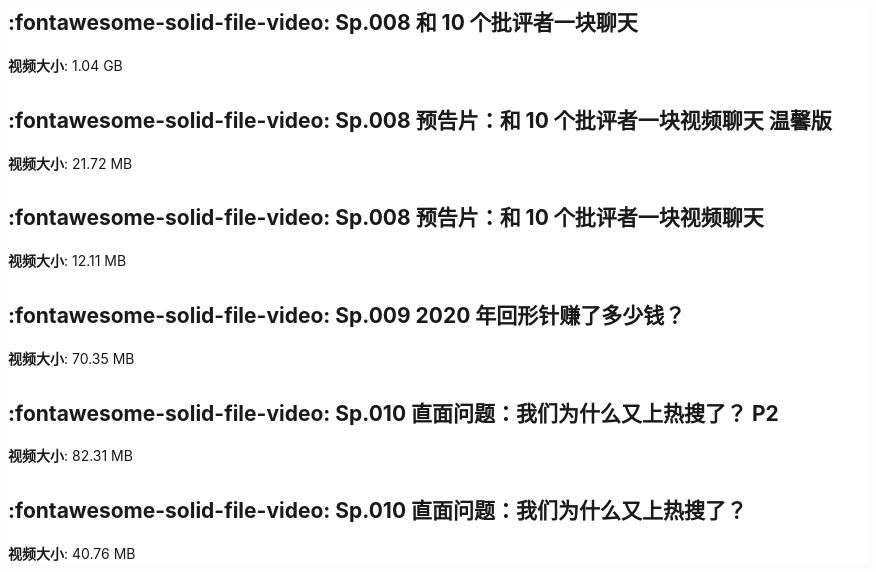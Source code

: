 ## :fontawesome-solid-file-video: Sp.008 和 10 个批评者一块聊天

**视频大小**: 1.04 GB

<video id="V-6bf5a1494b52b32765ec383de9fe9271" width="512" height="288" preload="none" playsinline webkit-playsinline></video>

## :fontawesome-solid-file-video: Sp.008 预告片：和 10 个批评者一块视频聊天 温馨版

**视频大小**: 21.72 MB

<video id="V-8c8886aec3fe2f0a5d4bf70bec21f376" width="512" height="288" preload="none" playsinline webkit-playsinline></video>

## :fontawesome-solid-file-video: Sp.008 预告片：和 10 个批评者一块视频聊天

**视频大小**: 12.11 MB

<video id="V-ffb1e3ca821a6c0c2a548bb10985ce68" width="512" height="288" preload="none" playsinline webkit-playsinline></video>

## :fontawesome-solid-file-video: Sp.009 2020 年回形针赚了多少钱？

**视频大小**: 70.35 MB

<video id="V-53793032c98d87ca1ea493a61ebfa680" width="512" height="288" preload="none" playsinline webkit-playsinline></video>

## :fontawesome-solid-file-video: Sp.010 直面问题：我们为什么又上热搜了？ P2

**视频大小**: 82.31 MB

<video id="V-8862c1ef712a593a7a4ef96f9ad74774" width="512" height="288" preload="none" playsinline webkit-playsinline></video>

## :fontawesome-solid-file-video: Sp.010 直面问题：我们为什么又上热搜了？

**视频大小**: 40.76 MB

<video id="V-b01fc6f0e380d031d66afd4a2f875a84" width="512" height="288" preload="none" playsinline webkit-playsinline></video>

